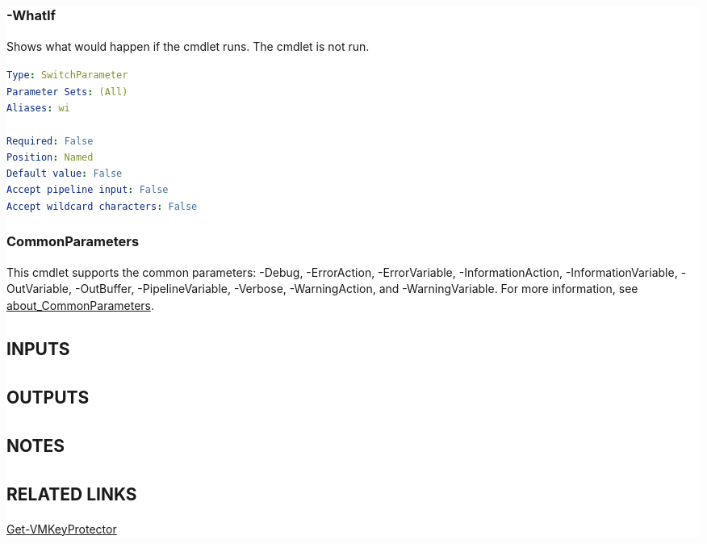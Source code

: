 ### -WhatIf
Shows what would happen if the cmdlet runs.
The cmdlet is not run.

```yaml
Type: SwitchParameter
Parameter Sets: (All)
Aliases: wi

Required: False
Position: Named
Default value: False
Accept pipeline input: False
Accept wildcard characters: False
```

### CommonParameters
This cmdlet supports the common parameters: -Debug, -ErrorAction, -ErrorVariable, -InformationAction, -InformationVariable, -OutVariable, -OutBuffer, -PipelineVariable, -Verbose, -WarningAction, and -WarningVariable. For more information, see [about_CommonParameters](http://go.microsoft.com/fwlink/?LinkID=113216).

## INPUTS

## OUTPUTS

## NOTES

## RELATED LINKS

[Get-VMKeyProtector](./Get-VMKeyProtector.md)

